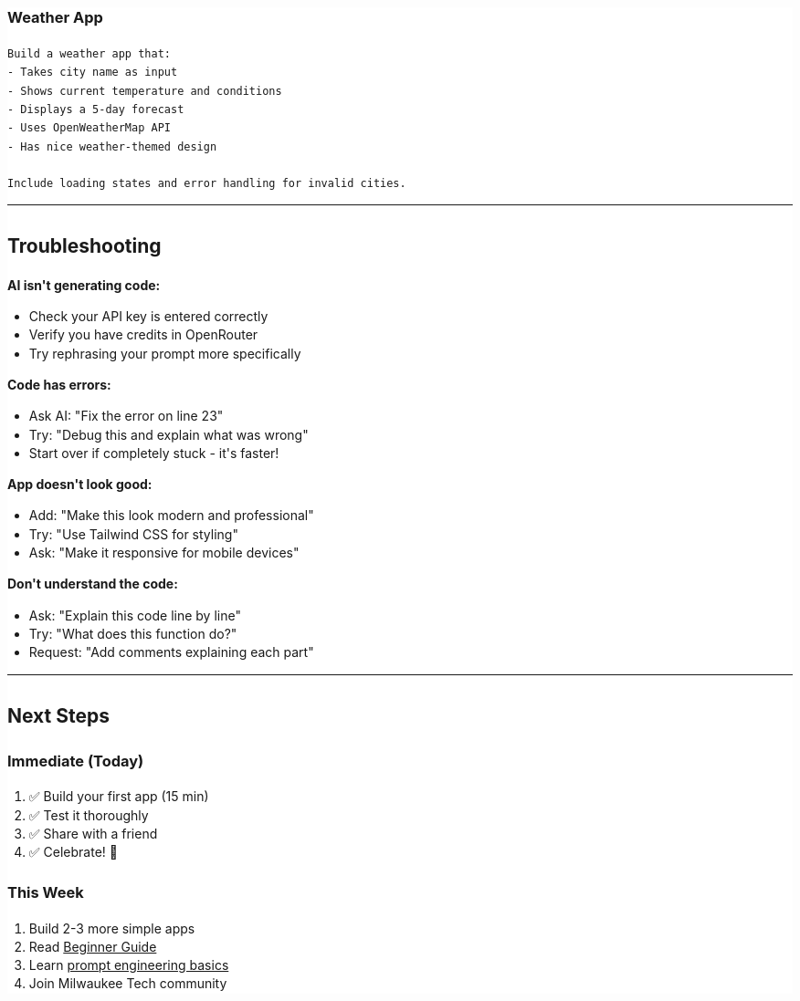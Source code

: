 ### Weather App
```
Build a weather app that:
- Takes city name as input
- Shows current temperature and conditions
- Displays a 5-day forecast
- Uses OpenWeatherMap API
- Has nice weather-themed design

Include loading states and error handling for invalid cities.
```

---

## Troubleshooting

**AI isn't generating code:**
- Check your API key is entered correctly
- Verify you have credits in OpenRouter
- Try rephrasing your prompt more specifically

**Code has errors:**
- Ask AI: "Fix the error on line 23"
- Try: "Debug this and explain what was wrong"
- Start over if completely stuck - it's faster!

**App doesn't look good:**
- Add: "Make this look modern and professional"
- Try: "Use Tailwind CSS for styling"
- Ask: "Make it responsive for mobile devices"

**Don't understand the code:**
- Ask: "Explain this code line by line"
- Try: "What does this function do?"
- Request: "Add comments explaining each part"

---

## Next Steps

### Immediate (Today)
1. ✅ Build your first app (15 min)
2. ✅ Test it thoroughly
3. ✅ Share with a friend
4. ✅ Celebrate! 🎉

### This Week
1. Build 2-3 more simple apps
2. Read [Beginner Guide](learning-paths/beginner/README.md)
3. Learn [prompt engineering basics](guides/TIPS-AND-TRICKS.md#prompt-engineering-mastery)
4. Join Milwaukee Tech community
